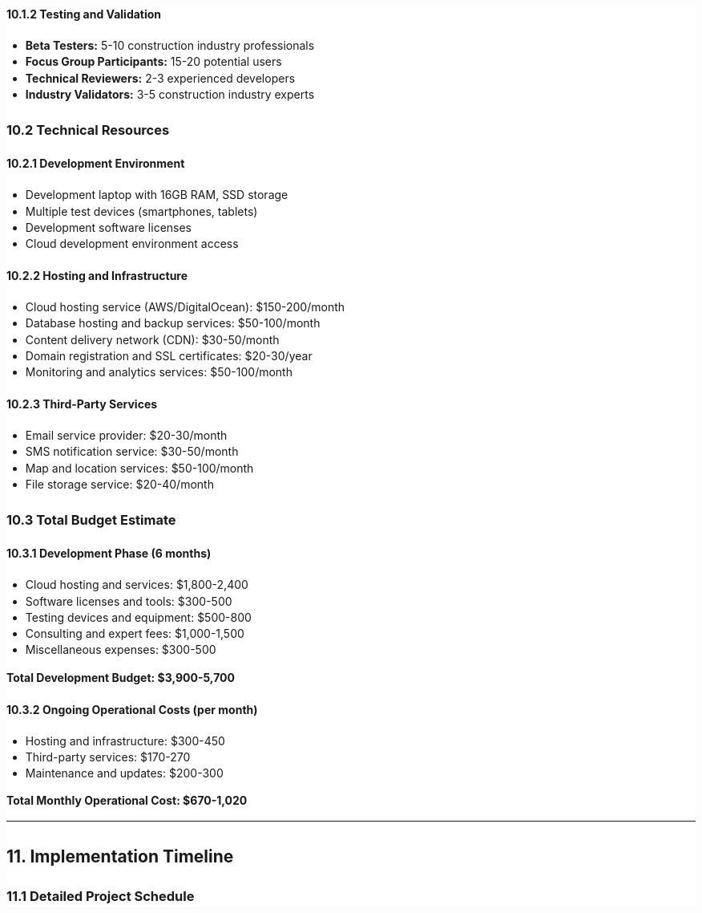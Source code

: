#### **10.1.2 Testing and Validation**
- **Beta Testers:** 5-10 construction industry professionals
- **Focus Group Participants:** 15-20 potential users
- **Technical Reviewers:** 2-3 experienced developers
- **Industry Validators:** 3-5 construction industry experts

### **10.2 Technical Resources**

#### **10.2.1 Development Environment**
- Development laptop with 16GB RAM, SSD storage
- Multiple test devices (smartphones, tablets)
- Development software licenses
- Cloud development environment access

#### **10.2.2 Hosting and Infrastructure**
- Cloud hosting service (AWS/DigitalOcean): $150-200/month
- Database hosting and backup services: $50-100/month
- Content delivery network (CDN): $30-50/month
- Domain registration and SSL certificates: $20-30/year
- Monitoring and analytics services: $50-100/month

#### **10.2.3 Third-Party Services**
- Email service provider: $20-30/month
- SMS notification service: $30-50/month
- Map and location services: $50-100/month
- File storage service: $20-40/month

### **10.3 Total Budget Estimate**

#### **10.3.1 Development Phase (6 months)**
- Cloud hosting and services: $1,800-2,400
- Software licenses and tools: $300-500
- Testing devices and equipment: $500-800
- Consulting and expert fees: $1,000-1,500
- Miscellaneous expenses: $300-500

**Total Development Budget: $3,900-5,700**

#### **10.3.2 Ongoing Operational Costs (per month)**
- Hosting and infrastructure: $300-450
- Third-party services: $170-270
- Maintenance and updates: $200-300

**Total Monthly Operational Cost: $670-1,020**

---

## **11. Implementation Timeline**

### **11.1 Detailed Project Schedule**
